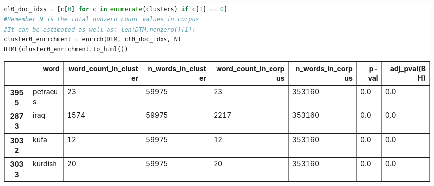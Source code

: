 
```python
cl0_doc_idxs = [c[0] for c in enumerate(clusters) if c[1] == 0]
#Remember N is the total nonzero count values in corpus
#It can be estimated as well as: len(DTM.nonzero()[1])
cluster0_enrichment = enrich(DTM, cl0_doc_idxs, N)
HTML(cluster0_enrichment.to_html())
```




<table border="1" class="dataframe">
  <thead>
    <tr style="text-align: right;">
      <th></th>
      <th>word</th>
      <th>word_count_in_cluster</th>
      <th>n_words_in_cluster</th>
      <th>word_count_in_corpus</th>
      <th>n_words_in_corpus</th>
      <th>p-val</th>
      <th>adj_pval(BH)</th>
    </tr>
  </thead>
  <tbody>
    <tr>
      <th>3955</th>
      <td>petraeus</td>
      <td>23</td>
      <td>59975</td>
      <td>23</td>
      <td>353160</td>
      <td>0.0</td>
      <td>0.0</td>
    </tr>
    <tr>
      <th>2873</th>
      <td>iraq</td>
      <td>1574</td>
      <td>59975</td>
      <td>2217</td>
      <td>353160</td>
      <td>0.0</td>
      <td>0.0</td>
    </tr>
    <tr>
      <th>3032</th>
      <td>kufa</td>
      <td>12</td>
      <td>59975</td>
      <td>12</td>
      <td>353160</td>
      <td>0.0</td>
      <td>0.0</td>
    </tr>
    <tr>
      <th>3033</th>
      <td>kurdish</td>
      <td>20</td>
      <td>59975</td>
      <td>20</td>
      <td>353160</td>
      <td>0.0</td>
      <td>0.0</td>
    </tr>